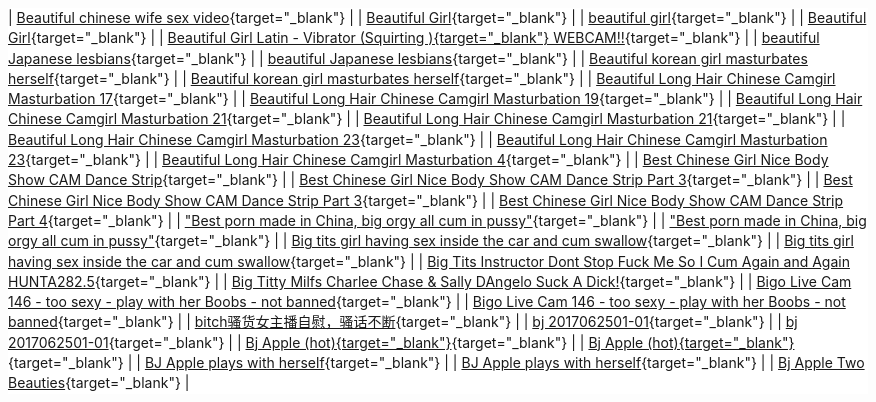 | [Beautiful chinese wife sex video](https://www.pornhub.com/view_video.php?viewkey=ph5a0c052552d48){target="_blank"}                                             |
| [Beautiful Girl](https://cn.pornhub.com/view_video.php?viewkey=ph5a4601e2c5a7a){target="_blank"}                                                                |
| [beautiful girl](https://www.pornhub.com/view_video.php?viewkey=ph583fab89b557a){target="_blank"}                                                               |
| [Beautiful Girl](https://www.pornhub.com/view_video.php?viewkey=ph5a4601e2c5a7a){target="_blank"}                                                               |
| [Beautiful Girl Latin - Vibrator (Squirting ){target="_blank"} WEBCAM!!](https://www.pornhub.com/view_video.php?viewkey=ph57e0dd303bb1b){target="_blank"}                        |
| [beautiful Japanese lesbians](https://www.pornhub.com/view_video.php?viewkey=17676594){target="_blank"}                                                         |
| [beautiful Japanese lesbians](https://cn.pornhub.com/view_video.php?viewkey=17676594){target="_blank"}                                                          |
| [Beautiful korean girl masturbates herself](https://cn.pornhub.com/view_video.php?viewkey=ph57e541d70ba8b){target="_blank"}                                     |
| [Beautiful korean girl masturbates herself](https://www.pornhub.com/view_video.php?viewkey=ph57e541d70ba8b){target="_blank"}                                    |
| [Beautiful Long Hair Chinese Camgirl Masturbation 17](https://www.pornhub.com/view_video.php?viewkey=ph5b87353c1dd56){target="_blank"}                          |
| [Beautiful Long Hair Chinese Camgirl Masturbation 19](https://cn.pornhub.com/view_video.php?viewkey=ph5b8a5513c5f79){target="_blank"}                           |
| [Beautiful Long Hair Chinese Camgirl Masturbation 21](https://www.pornhub.com/view_video.php?viewkey=ph5b8fe2984ab9e){target="_blank"}                          |
| [Beautiful Long Hair Chinese Camgirl Masturbation 21](https://cn.pornhub.com/view_video.php?viewkey=ph5b8fe2984ab9e){target="_blank"}                           |
| [Beautiful Long Hair Chinese Camgirl Masturbation 23](https://www.pornhub.com/view_video.php?viewkey=ph5b9520b93a7c7){target="_blank"}                          |
| [Beautiful Long Hair Chinese Camgirl Masturbation 23](https://cn.pornhub.com/view_video.php?viewkey=ph5b9520b93a7c7){target="_blank"}                           |
| [Beautiful Long Hair Chinese Camgirl Masturbation 4](https://cn.pornhub.com/view_video.php?viewkey=ph5b83fc5860a33){target="_blank"}                            |
| [Best Chinese Girl Nice Body Show CAM Dance Strip](https://www.pornhub.com/view_video.php?viewkey=ph5ab7e303dd169){target="_blank"}                             |
| [Best Chinese Girl Nice Body Show CAM Dance Strip Part 3](https://www.pornhub.com/view_video.php?viewkey=ph5ae7b021e4fb5){target="_blank"}                      |
| [Best Chinese Girl Nice Body Show CAM Dance Strip Part 3](https://www.pornhub.com/view_video.php?viewkey=ph5ae7afbaa5d05){target="_blank"}                      |
| [Best Chinese Girl Nice Body Show CAM Dance Strip Part 4](https://www.pornhub.com/view_video.php?viewkey=ph5ae7b07ebf4a1){target="_blank"}                      |
| ["Best porn made in China, big orgy all cum in pussy"](https://cn.pornhub.com/view_video.php?viewkey=ph5890d9efdb252){target="_blank"}                          |
| ["Best porn made in China, big orgy all cum in pussy"](https://www.pornhub.com/view_video.php?viewkey=ph5890d9efdb252){target="_blank"}                         |
| [Big tits girl having sex inside the car and cum swallow](https://www.pornhub.com/view_video.php?viewkey=ph5a31e47ca7b7e){target="_blank"}                      |
| [Big tits girl having sex inside the car and cum swallow](https://cn.pornhub.com/view_video.php?viewkey=ph5a31e47ca7b7e){target="_blank"}                       |
| [Big Tits Instructor Dont Stop Fuck Me So I Cum Again and Again HUNTA282.5](https://cn.pornhub.com/view_video.php?viewkey=ph5c3734e5cf4e5){target="_blank"}     |
| [Big Titty Milfs Charlee Chase & Sally DAngelo Suck A Dick!](+/view_video.php?viewkey=ph5ee2a0c56c581){target="_blank"}                                          |
| [Bigo Live Cam 146 - too sexy - play with her Boobs - not banned](https://www.pornhub.com/view_video.php?viewkey=ph5bb1f40184b14){target="_blank"}              |
| [Bigo Live Cam 146 - too sexy - play with her Boobs - not banned](https://cn.pornhub.com/view_video.php?viewkey=ph5bb1f40184b14){target="_blank"}               |
| [bitch骚货女主播自慰，骚话不断](https://cn.pornhub.com/view_video.php?viewkey=ph5cc3368c0aaab){target="_blank"}                                                             |
| [bj 2017062501-01](https://www.pornhub.com/view_video.php?viewkey=ph595197c318f01){target="_blank"}                                                             |
| [bj 2017062501-01](https://cn.pornhub.com/view_video.php?viewkey=ph595197c318f01){target="_blank"}                                                              |
| [Bj Apple (hot){target="_blank"}](https://www.pornhub.com/view_video.php?viewkey=ph591e30243b7ae){target="_blank"}                                                               |
| [Bj Apple (hot){target="_blank"}](https://cn.pornhub.com/view_video.php?viewkey=ph591e30243b7ae){target="_blank"}                                                                |
| [BJ Apple plays with herself](https://www.pornhub.com/view_video.php?viewkey=ph5b3438d6d7383){target="_blank"}                                                  |
| [BJ Apple plays with herself](https://cn.pornhub.com/view_video.php?viewkey=ph5b3438d6d7383){target="_blank"}                                                   |
| [Bj Apple Two Beauties](https://www.pornhub.com/view_video.php?viewkey=ph5858899e822bb){target="_blank"}                                                        |